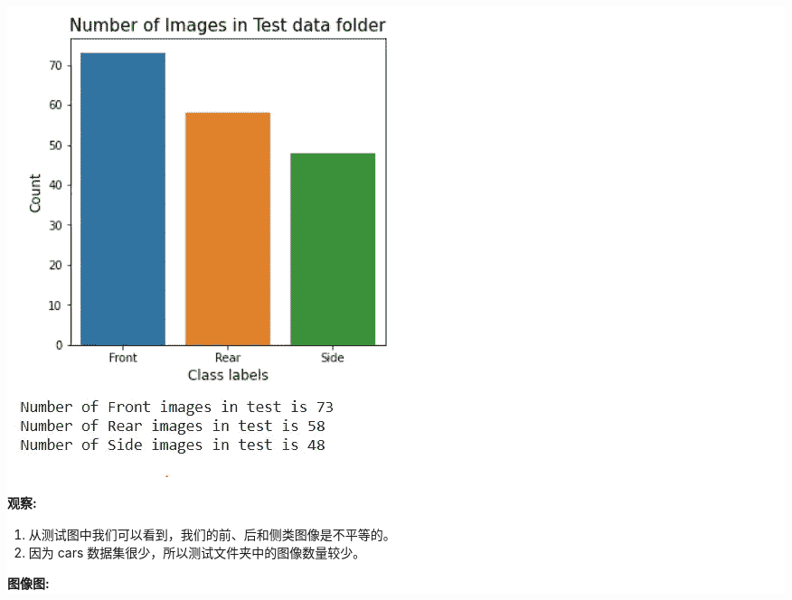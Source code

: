 ![](img/436072588f7cd7a156c5e799c9af3800.png)

**观察:**

1.  从测试图中我们可以看到，我们的前、后和侧类图像是不平等的。
2.  因为 cars 数据集很少，所以测试文件夹中的图像数量较少。

**图像图:**
